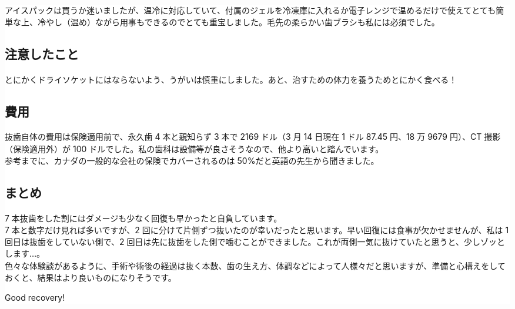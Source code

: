 アイスパックは買うか迷いましたが、温冷に対応していて、付属のジェルを冷凍庫に入れるか電子レンジで温めるだけで使えてとても簡単な上、冷やし（温め）ながら用事もできるのでとても重宝しました。毛先の柔らかい歯ブラシも私には必須でした。

## 注意したこと

とにかくドライソケットにはならないよう、うがいは慎重にしました。あと、治すための体力を養うためとにかく食べる！

## 費用

抜歯自体の費用は保険適用前で、永久歯 4 本と親知らず 3 本で 2169 ドル（3 月 14 日現在 1 ドル 87.45 円、18 万 9679 円）、CT 撮影（保険適用外）が 100 ドルでした。私の歯科は設備等が良さそうなので、他より高いと踏んでいます。<br />
参考までに、カナダの一般的な会社の保険でカバーされるのは 50%だと英語の先生から聞きました。

## まとめ

7 本抜歯をした割にはダメージも少なく回復も早かったと自負しています。<br />
7 本と数字だけ見れば多いですが、2 回に分けて片側ずつ抜いたのが幸いだったと思います。早い回復には食事が欠かせませんが、私は 1 回目は抜歯をしていない側で、2 回目は先に抜歯をした側で噛むことができました。これが両側一気に抜けていたと思うと、少しゾッとします…。<br />
色々な体験談があるように、手術や術後の経過は抜く本数、歯の生え方、体調などによって人様々だと思いますが、準備と心構えをしておくと、結果はより良いものになりそうです。

Good recovery!

